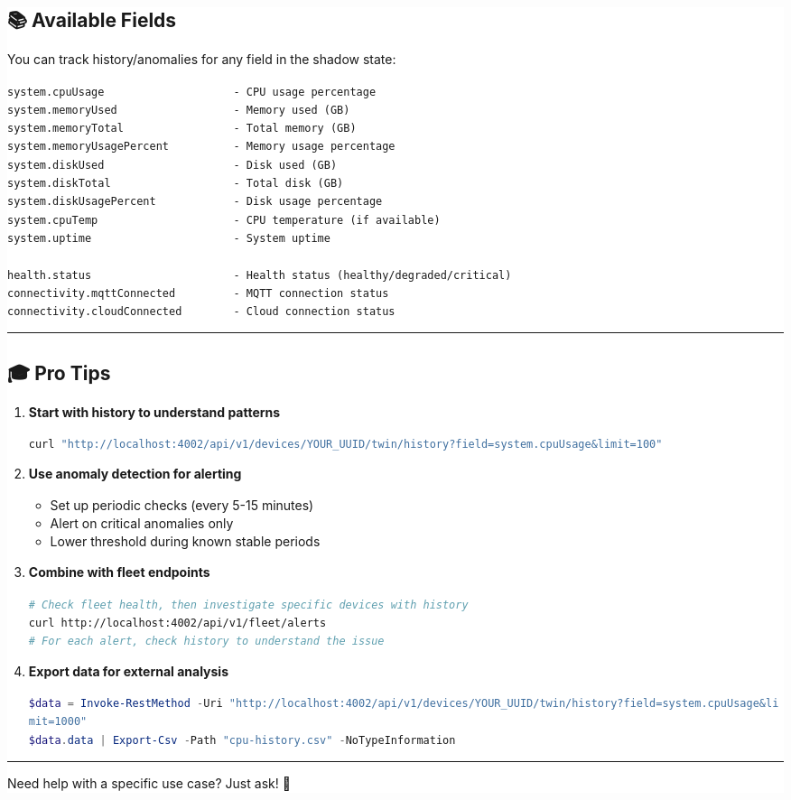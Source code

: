 
## 📚 Available Fields

You can track history/anomalies for any field in the shadow state:

```
system.cpuUsage                    - CPU usage percentage
system.memoryUsed                  - Memory used (GB)
system.memoryTotal                 - Total memory (GB)
system.memoryUsagePercent          - Memory usage percentage
system.diskUsed                    - Disk used (GB)
system.diskTotal                   - Total disk (GB)
system.diskUsagePercent            - Disk usage percentage
system.cpuTemp                     - CPU temperature (if available)
system.uptime                      - System uptime

health.status                      - Health status (healthy/degraded/critical)
connectivity.mqttConnected         - MQTT connection status
connectivity.cloudConnected        - Cloud connection status
```

---

## 🎓 Pro Tips

1. **Start with history to understand patterns**
   ```bash
   curl "http://localhost:4002/api/v1/devices/YOUR_UUID/twin/history?field=system.cpuUsage&limit=100"
   ```

2. **Use anomaly detection for alerting**
   - Set up periodic checks (every 5-15 minutes)
   - Alert on critical anomalies only
   - Lower threshold during known stable periods

3. **Combine with fleet endpoints**
   ```bash
   # Check fleet health, then investigate specific devices with history
   curl http://localhost:4002/api/v1/fleet/alerts
   # For each alert, check history to understand the issue
   ```

4. **Export data for external analysis**
   ```powershell
   $data = Invoke-RestMethod -Uri "http://localhost:4002/api/v1/devices/YOUR_UUID/twin/history?field=system.cpuUsage&limit=1000"
   $data.data | Export-Csv -Path "cpu-history.csv" -NoTypeInformation
   ```

---

Need help with a specific use case? Just ask! 🚀
